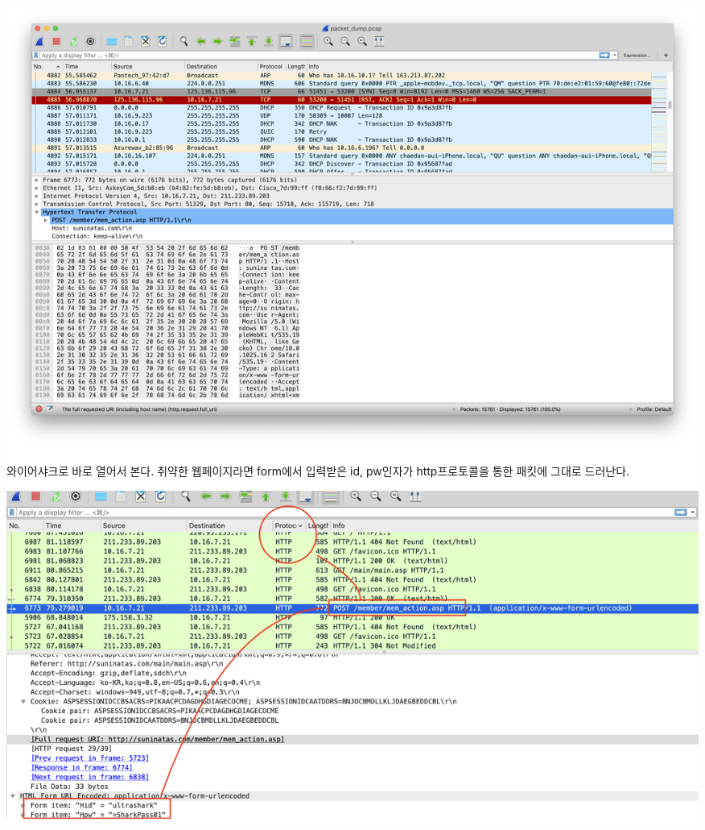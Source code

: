 ![와이어샤크](./img/16_2.png)

와이어샤크로 바로 열어서 본다. 
취약한 웹페이지라면 form에서 입력받은 id, pw인자가 http프로토콜을 통한 패킷에 그대로 드러난다. 

![http](./img/16_3.png)

